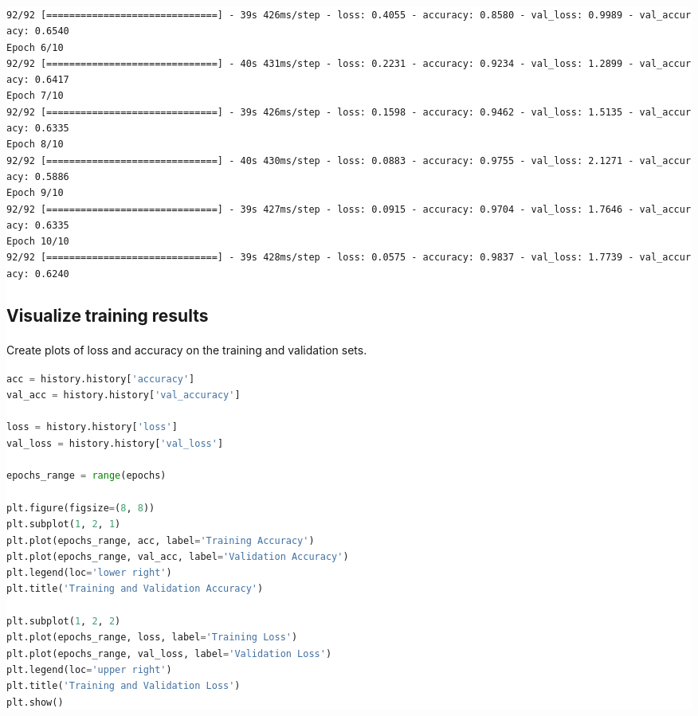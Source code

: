    92/92 [==============================] - 39s 426ms/step - loss: 0.4055 - accuracy: 0.8580 - val_loss: 0.9989 - val_accuracy: 0.6540
    Epoch 6/10
    92/92 [==============================] - 40s 431ms/step - loss: 0.2231 - accuracy: 0.9234 - val_loss: 1.2899 - val_accuracy: 0.6417
    Epoch 7/10
    92/92 [==============================] - 39s 426ms/step - loss: 0.1598 - accuracy: 0.9462 - val_loss: 1.5135 - val_accuracy: 0.6335
    Epoch 8/10
    92/92 [==============================] - 40s 430ms/step - loss: 0.0883 - accuracy: 0.9755 - val_loss: 2.1271 - val_accuracy: 0.5886
    Epoch 9/10
    92/92 [==============================] - 39s 427ms/step - loss: 0.0915 - accuracy: 0.9704 - val_loss: 1.7646 - val_accuracy: 0.6335
    Epoch 10/10
    92/92 [==============================] - 39s 428ms/step - loss: 0.0575 - accuracy: 0.9837 - val_loss: 1.7739 - val_accuracy: 0.6240


## Visualize training results

Create plots of loss and accuracy on the training and validation sets.


```python
acc = history.history['accuracy']
val_acc = history.history['val_accuracy']

loss = history.history['loss']
val_loss = history.history['val_loss']

epochs_range = range(epochs)

plt.figure(figsize=(8, 8))
plt.subplot(1, 2, 1)
plt.plot(epochs_range, acc, label='Training Accuracy')
plt.plot(epochs_range, val_acc, label='Validation Accuracy')
plt.legend(loc='lower right')
plt.title('Training and Validation Accuracy')

plt.subplot(1, 2, 2)
plt.plot(epochs_range, loss, label='Training Loss')
plt.plot(epochs_range, val_loss, label='Validation Loss')
plt.legend(loc='upper right')
plt.title('Training and Validation Loss')
plt.show()
```


    